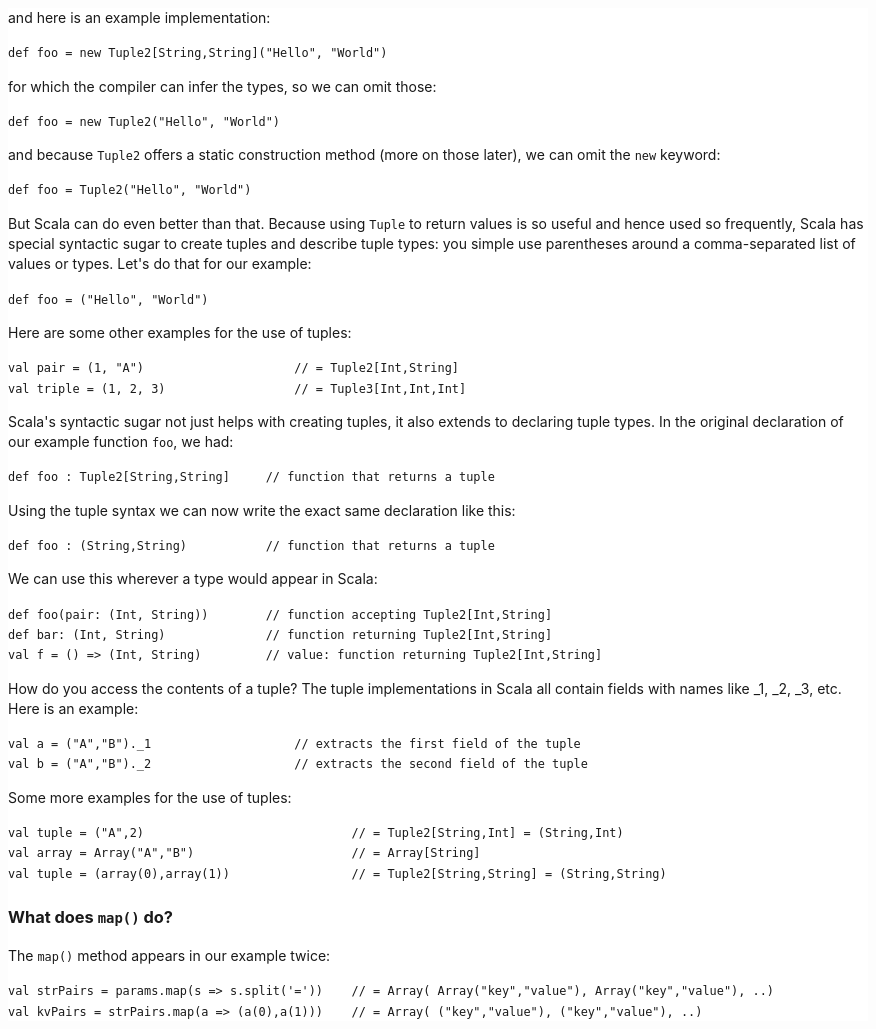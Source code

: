 and here is an example implementation:

    def foo = new Tuple2[String,String]("Hello", "World")

for which the compiler can infer the types, so we can omit those:

    def foo = new Tuple2("Hello", "World")

and because `Tuple2` offers a static construction method (more on those later), we can
omit the `new` keyword:

    def foo = Tuple2("Hello", "World")

But Scala can do even better than that. Because using `Tuple` to return values is
so useful and hence used so frequently, Scala has special syntactic sugar to create
tuples and describe tuple types: you simple use parentheses around a comma-separated
list of values or types. Let's do that for our example:

    def foo = ("Hello", "World")

Here are some other examples for the use of tuples:

    val pair = (1, "A")                     // = Tuple2[Int,String]
    val triple = (1, 2, 3)                  // = Tuple3[Int,Int,Int]

Scala's syntactic sugar not just helps with creating tuples, it also extends to
declaring tuple types. In the original declaration of our example function `foo`,
we had:

    def foo : Tuple2[String,String]     // function that returns a tuple

Using the tuple syntax we can now write the exact same declaration like this:

    def foo : (String,String)           // function that returns a tuple

We can use this wherever a type would appear in Scala:

    def foo(pair: (Int, String))        // function accepting Tuple2[Int,String]
    def bar: (Int, String)              // function returning Tuple2[Int,String]
    val f = () => (Int, String)         // value: function returning Tuple2[Int,String]

How do you access the contents of a tuple? The tuple implementations in Scala
all contain fields with names like _1, _2, _3, etc. Here is an example:

    val a = ("A","B")._1                    // extracts the first field of the tuple
    val b = ("A","B")._2                    // extracts the second field of the tuple

Some more examples for the use of tuples:

    val tuple = ("A",2)                             // = Tuple2[String,Int] = (String,Int)
    val array = Array("A","B")                      // = Array[String]
    val tuple = (array(0),array(1))                 // = Tuple2[String,String] = (String,String)




### What does `map()` do?

The `map()` method appears in our example twice:

    val strPairs = params.map(s => s.split('='))    // = Array( Array("key","value"), Array("key","value"), ..)
    val kvPairs = strPairs.map(a => (a(0),a(1)))    // = Array( ("key","value"), ("key","value"), ..)
